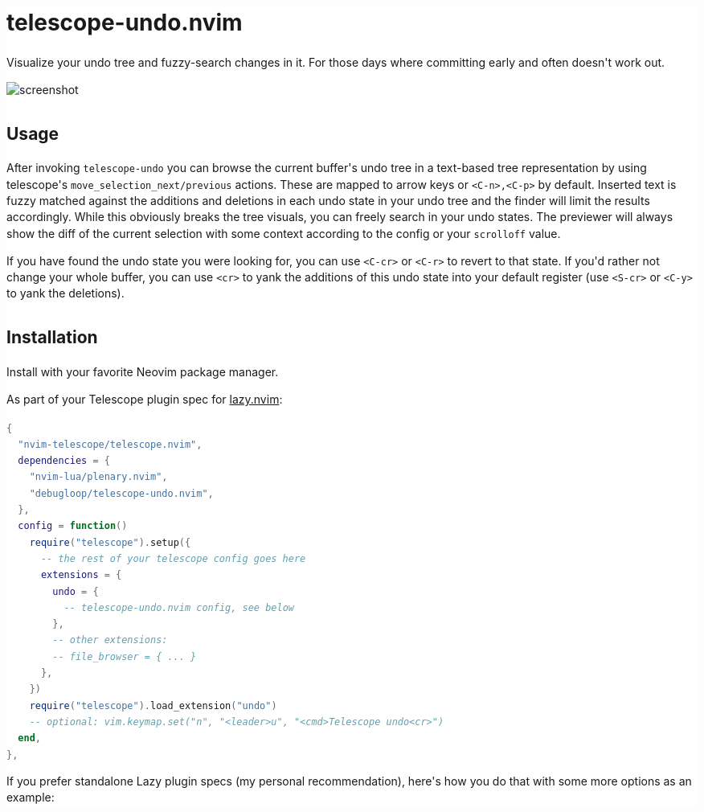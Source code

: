 # telescope-undo.nvim
Visualize your undo tree and fuzzy-search changes in it. For those days where committing early and
often doesn't work out.

![screenshot](https://user-images.githubusercontent.com/4604331/208297854-df5a104a-2fc1-4411-9f5f-5e40454d8dac.png)

## Usage

After invoking `telescope-undo` you can browse the current buffer's undo tree in a text-based tree
representation by using telescope's `move_selection_next/previous` actions. These are mapped to
arrow keys or `<C-n>,<C-p>` by default. Inserted text is fuzzy matched against the additions and
deletions in each undo state in your undo tree and the finder will limit the results accordingly.
While this obviously breaks the tree visuals, you can freely search in your undo states. The
previewer will always show the diff of the current selection with some context according to the
config or your `scrolloff` value.

If you have found the undo state you were looking for, you can use `<C-cr>` or `<C-r>` to revert to
that state. If you'd rather not change your whole buffer, you can use `<cr>` to yank the additions
of this undo state into your default register (use `<S-cr>` or `<C-y>` to yank the deletions).

## Installation
Install with your favorite Neovim package manager.

As part of your Telescope plugin spec for [lazy.nvim](https://github.com/folke/lazy.nvim):

```lua
{
  "nvim-telescope/telescope.nvim",
  dependencies = {
    "nvim-lua/plenary.nvim",
    "debugloop/telescope-undo.nvim",
  },
  config = function()
    require("telescope").setup({
      -- the rest of your telescope config goes here
      extensions = {
        undo = {
          -- telescope-undo.nvim config, see below
        },
        -- other extensions:
        -- file_browser = { ... }
      },
    })
    require("telescope").load_extension("undo")
    -- optional: vim.keymap.set("n", "<leader>u", "<cmd>Telescope undo<cr>")
  end,
},
```

If you prefer standalone Lazy plugin specs (my personal recommendation), here's how you do that with
some more options as an example:
